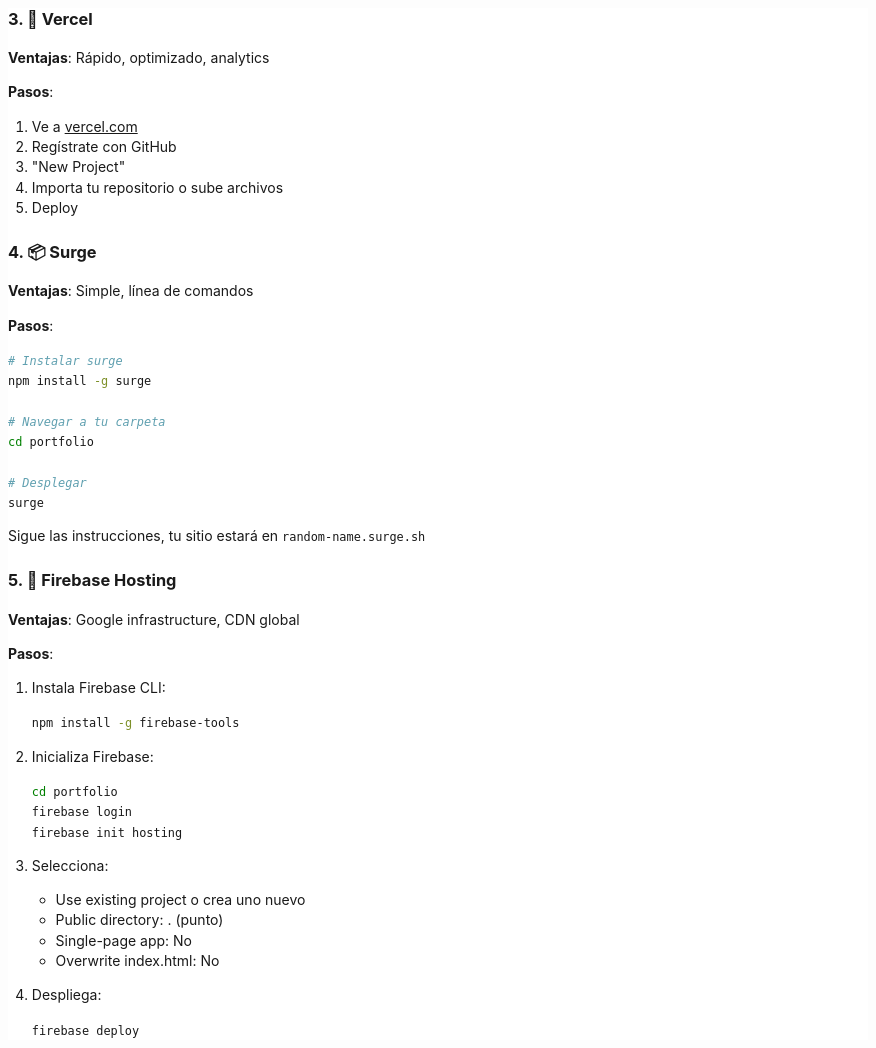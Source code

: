 ### 3. 🔶 Vercel

**Ventajas**: Rápido, optimizado, analytics

**Pasos**:

1. Ve a [vercel.com](https://vercel.com)
2. Regístrate con GitHub
3. "New Project"
4. Importa tu repositorio o sube archivos
5. Deploy

### 4. 📦 Surge

**Ventajas**: Simple, línea de comandos

**Pasos**:

```bash
# Instalar surge
npm install -g surge

# Navegar a tu carpeta
cd portfolio

# Desplegar
surge
```

Sigue las instrucciones, tu sitio estará en `random-name.surge.sh`

### 5. 🔺 Firebase Hosting

**Ventajas**: Google infrastructure, CDN global

**Pasos**:

1. Instala Firebase CLI:
   ```bash
   npm install -g firebase-tools
   ```

2. Inicializa Firebase:
   ```bash
   cd portfolio
   firebase login
   firebase init hosting
   ```

3. Selecciona:
   - Use existing project o crea uno nuevo
   - Public directory: . (punto)
   - Single-page app: No
   - Overwrite index.html: No

4. Despliega:
   ```bash
   firebase deploy
   ```
